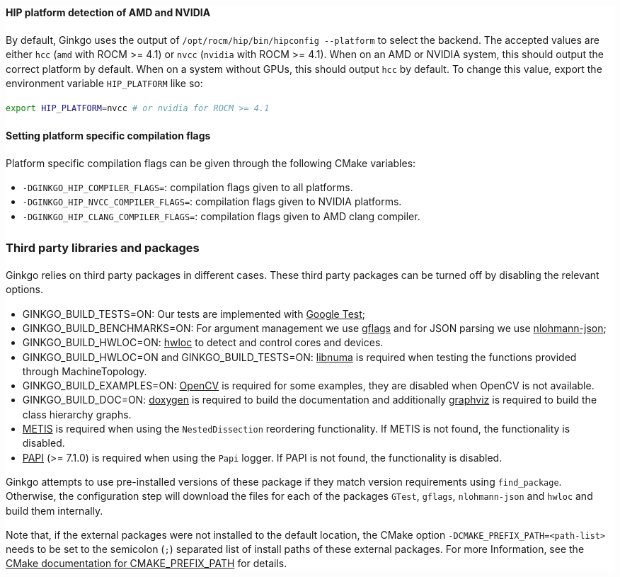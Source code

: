 
#### HIP platform detection of AMD and NVIDIA
By default, Ginkgo uses the output of `/opt/rocm/hip/bin/hipconfig --platform`
to select the backend. The accepted values are either `hcc` (`amd` with ROCM >=
4.1) or `nvcc` (`nvidia` with ROCM >= 4.1). When on an AMD or NVIDIA system,
this should output the correct platform by default. When on a system without
GPUs, this should output `hcc` by default. To change this value, export the
environment variable `HIP_PLATFORM` like so:
```bash
export HIP_PLATFORM=nvcc # or nvidia for ROCM >= 4.1
```

#### Setting platform specific compilation flags
Platform specific compilation flags can be given through the following CMake
variables:
+ `-DGINKGO_HIP_COMPILER_FLAGS=`: compilation flags given to all platforms.
+ `-DGINKGO_HIP_NVCC_COMPILER_FLAGS=`: compilation flags given to NVIDIA platforms.
+ `-DGINKGO_HIP_CLANG_COMPILER_FLAGS=`: compilation flags given to AMD clang compiler.


### Third party libraries and packages

Ginkgo relies on third party packages in different cases. These third party
packages can be turned off by disabling the relevant options.

+ GINKGO_BUILD_TESTS=ON: Our tests are implemented with [Google
  Test](https://github.com/google/googletest);
+ GINKGO_BUILD_BENCHMARKS=ON: For argument management we use
  [gflags](https://github.com/gflags/gflags) and for JSON parsing we use
  [nlohmann-json](https://github.com/nlohmann/json);
+ GINKGO_BUILD_HWLOC=ON:
  [hwloc](https://www.open-mpi.org/projects/hwloc) to detect and control cores
  and devices.
+ GINKGO_BUILD_HWLOC=ON and GINKGO_BUILD_TESTS=ON:
  [libnuma](https://www.man7.org/linux/man-pages/man3/numa.3.html) is required
  when testing the functions provided through MachineTopology.
+ GINKGO_BUILD_EXAMPLES=ON:
  [OpenCV](https://opencv.org/) is required for some examples, they are disabled when OpenCV is not available.
+ GINKGO_BUILD_DOC=ON:
  [doxygen](https://www.doxygen.nl/) is required to build the documentation and
  additionally [graphviz](https://graphviz.org/) is required to build the class hierarchy graphs.
+ [METIS](http://glaros.dtc.umn.edu/gkhome/metis/metis/overview) is required
  when using the `NestedDissection` reordering functionality.
  If METIS is not found, the functionality is disabled.
+ [PAPI](https://icl.utk.edu/papi/) (>= 7.1.0) is required when using the `Papi` logger.
  If PAPI is not found, the functionality is disabled.

Ginkgo attempts to use pre-installed versions of these package if they match
version requirements using `find_package`. Otherwise, the configuration step
will download the files for each of the packages `GTest`, `gflags`,
`nlohmann-json` and `hwloc` and build them internally.

Note that, if the external packages were not installed to the default location,
the CMake option `-DCMAKE_PREFIX_PATH=<path-list>` needs to be set to the
semicolon (`;`) separated list of install paths of these external packages. For
more Information, see the [CMake documentation for
CMAKE_PREFIX_PATH](https://cmake.org/cmake/help/v3.9/variable/CMAKE_PREFIX_PATH.html)
for details.
